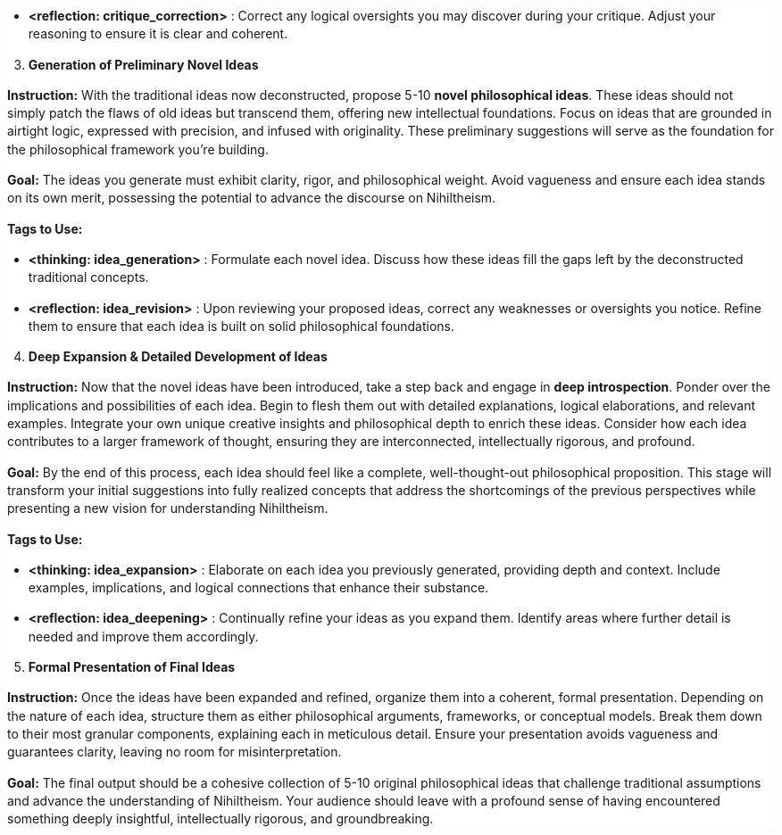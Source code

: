 - **\<reflection: critique\_correction\>** : Correct any logical oversights you may discover during your critique. Adjust your reasoning to ensure it is clear and coherent.

3. **Generation of Preliminary Novel Ideas**

**Instruction:** With the traditional ideas now deconstructed, propose 5-10 **novel philosophical ideas**. These ideas should not simply patch the flaws of old ideas but transcend them, offering new intellectual foundations. Focus on ideas that are grounded in airtight logic, expressed with precision, and infused with originality. These preliminary suggestions will serve as the foundation for the philosophical framework you’re building.

**Goal:** The ideas you generate must exhibit clarity, rigor, and philosophical weight. Avoid vagueness and ensure each idea stands on its own merit, possessing the potential to advance the discourse on Nihiltheism.

**Tags to Use:**

- **\<thinking: idea\_generation\>** : Formulate each novel idea. Discuss how these ideas fill the gaps left by the deconstructed traditional concepts.

- **\<reflection: idea\_revision\>** : Upon reviewing your proposed ideas, correct any weaknesses or oversights you notice. Refine them to ensure that each idea is built on solid philosophical foundations.

4. **Deep Expansion & Detailed Development of Ideas**

**Instruction:** Now that the novel ideas have been introduced, take a step back and engage in **deep introspection**. Ponder over the implications and possibilities of each idea. Begin to flesh them out with detailed explanations, logical elaborations, and relevant examples. Integrate your own unique creative insights and philosophical depth to enrich these ideas. Consider how each idea contributes to a larger framework of thought, ensuring they are interconnected, intellectually rigorous, and profound.

**Goal:** By the end of this process, each idea should feel like a complete, well-thought-out philosophical proposition. This stage will transform your initial suggestions into fully realized concepts that address the shortcomings of the previous perspectives while presenting a new vision for understanding Nihiltheism.

**Tags to Use:**

- **\<thinking: idea\_expansion\>** : Elaborate on each idea you previously generated, providing depth and context. Include examples, implications, and logical connections that enhance their substance.

- **\<reflection: idea\_deepening\>** : Continually refine your ideas as you expand them. Identify areas where further detail is needed and improve them accordingly.

5. **Formal Presentation of Final Ideas**

**Instruction:** Once the ideas have been expanded and refined, organize them into a coherent, formal presentation. Depending on the nature of each idea, structure them as either philosophical arguments, frameworks, or conceptual models. Break them down to their most granular components, explaining each in meticulous detail. Ensure your presentation avoids vagueness and guarantees clarity, leaving no room for misinterpretation.

**Goal:** The final output should be a cohesive collection of 5-10 original philosophical ideas that challenge traditional assumptions and advance the understanding of Nihiltheism. Your audience should leave with a profound sense of having encountered something deeply insightful, intellectually rigorous, and groundbreaking.
